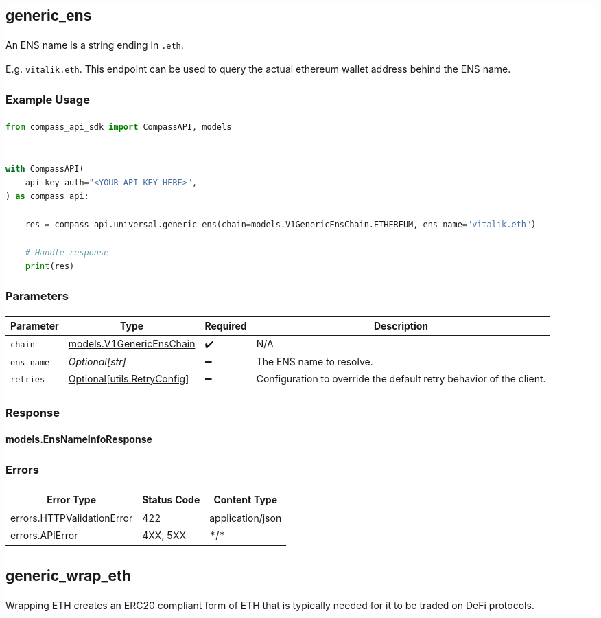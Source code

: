 ## generic_ens

An ENS name is a string ending in `.eth`.

E.g. `vitalik.eth`. This endpoint can be used to
query the actual ethereum wallet address behind the ENS name.

### Example Usage


```python
from compass_api_sdk import CompassAPI, models


with CompassAPI(
    api_key_auth="<YOUR_API_KEY_HERE>",
) as compass_api:

    res = compass_api.universal.generic_ens(chain=models.V1GenericEnsChain.ETHEREUM, ens_name="vitalik.eth")

    # Handle response
    print(res)

```

### Parameters

| Parameter                                                           | Type                                                                | Required                                                            | Description                                                         |
| ------------------------------------------------------------------- | ------------------------------------------------------------------- | ------------------------------------------------------------------- | ------------------------------------------------------------------- |
| `chain`                                                             | [models.V1GenericEnsChain](../../models/v1genericenschain.md)       | :heavy_check_mark:                                                  | N/A                                                                 |
| `ens_name`                                                          | *Optional[str]*                                                     | :heavy_minus_sign:                                                  | The ENS name to resolve.                                            |
| `retries`                                                           | [Optional[utils.RetryConfig]](../../models/utils/retryconfig.md)    | :heavy_minus_sign:                                                  | Configuration to override the default retry behavior of the client. |

### Response

**[models.EnsNameInfoResponse](../../models/ensnameinforesponse.md)**

### Errors

| Error Type                 | Status Code                | Content Type               |
| -------------------------- | -------------------------- | -------------------------- |
| errors.HTTPValidationError | 422                        | application/json           |
| errors.APIError            | 4XX, 5XX                   | \*/\*                      |

## generic_wrap_eth

Wrapping ETH creates an ERC20 compliant form of ETH that is typically needed for
it to be traded on DeFi protocols.
